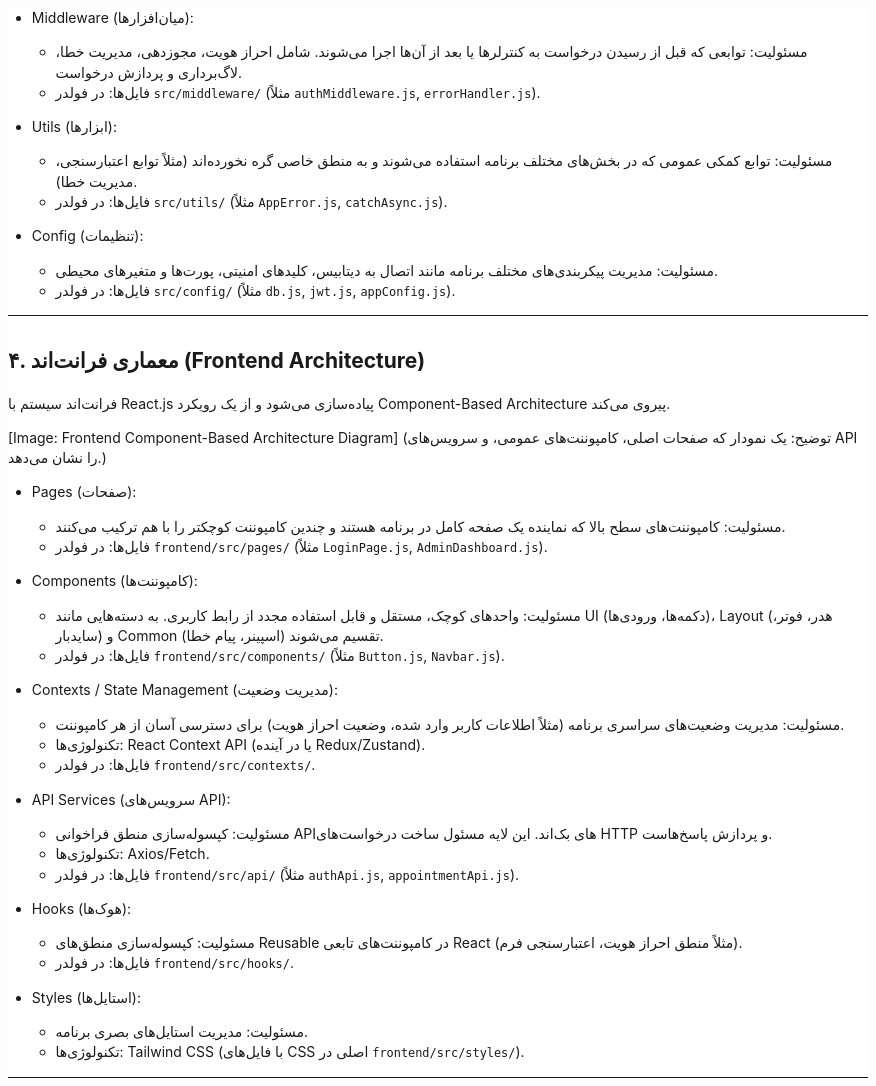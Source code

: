 * Middleware (میان‌افزارها):
    * مسئولیت: توابعی که قبل از رسیدن درخواست به کنترلرها یا بعد از آن‌ها اجرا می‌شوند. شامل احراز هویت، مجوزدهی، مدیریت خطا، لاگ‌برداری و پردازش درخواست.
    * فایل‌ها: در فولدر `src/middleware/` (مثلاً `authMiddleware.js`, `errorHandler.js`).

* Utils (ابزارها):
    * مسئولیت: توابع کمکی عمومی که در بخش‌های مختلف برنامه استفاده می‌شوند و به منطق خاصی گره نخورده‌اند (مثلاً توابع اعتبارسنجی، مدیریت خطا).
    * فایل‌ها: در فولدر `src/utils/` (مثلاً `AppError.js`, `catchAsync.js`).

* Config (تنظیمات):
    * مسئولیت: مدیریت پیکربندی‌های مختلف برنامه مانند اتصال به دیتابیس، کلیدهای امنیتی، پورت‌ها و متغیرهای محیطی.
    * فایل‌ها: در فولدر `src/config/` (مثلاً `db.js`, `jwt.js`, `appConfig.js`).

---

## ۴. معماری فرانت‌اند (Frontend Architecture)

فرانت‌اند سیستم با React.js پیاده‌سازی می‌شود و از یک رویکرد Component-Based Architecture پیروی می‌کند.

[Image: Frontend Component-Based Architecture Diagram]
(توضیح: یک نمودار که صفحات اصلی، کامپوننت‌های عمومی، و سرویس‌های API را نشان می‌دهد.)

* Pages (صفحات):
    * مسئولیت: کامپوننت‌های سطح بالا که نماینده یک صفحه کامل در برنامه هستند و چندین کامپوننت کوچکتر را با هم ترکیب می‌کنند.
    * فایل‌ها: در فولدر `frontend/src/pages/` (مثلاً `LoginPage.js`, `AdminDashboard.js`).

* Components (کامپوننت‌ها):
    * مسئولیت: واحدهای کوچک، مستقل و قابل استفاده مجدد از رابط کاربری. به دسته‌هایی مانند UI (دکمه‌ها، ورودی‌ها)، Layout (هدر، فوتر، سایدبار) و Common (اسپینر، پیام خطا) تقسیم می‌شوند.
    * فایل‌ها: در فولدر `frontend/src/components/` (مثلاً `Button.js`, `Navbar.js`).

* Contexts / State Management (مدیریت وضعیت):
    * مسئولیت: مدیریت وضعیت‌های سراسری برنامه (مثلاً اطلاعات کاربر وارد شده، وضعیت احراز هویت) برای دسترسی آسان از هر کامپوننت.
    * تکنولوژی‌ها: React Context API (یا در آینده Redux/Zustand).
    * فایل‌ها: در فولدر `frontend/src/contexts/`.

* API Services (سرویس‌های API):
    * مسئولیت: کپسوله‌سازی منطق فراخوانی APIهای بک‌اند. این لایه مسئول ساخت درخواست‌های HTTP و پردازش پاسخ‌هاست.
    * تکنولوژی‌ها: Axios/Fetch.
    * فایل‌ها: در فولدر `frontend/src/api/` (مثلاً `authApi.js`, `appointmentApi.js`).

* Hooks (هوک‌ها):
    * مسئولیت: کپسوله‌سازی منطق‌های Reusable در کامپوننت‌های تابعی React (مثلاً منطق احراز هویت، اعتبارسنجی فرم).
    * فایل‌ها: در فولدر `frontend/src/hooks/`.

* Styles (استایل‌ها):
    * مسئولیت: مدیریت استایل‌های بصری برنامه.
    * تکنولوژی‌ها: Tailwind CSS (با فایل‌های CSS اصلی در `frontend/src/styles/`).

---